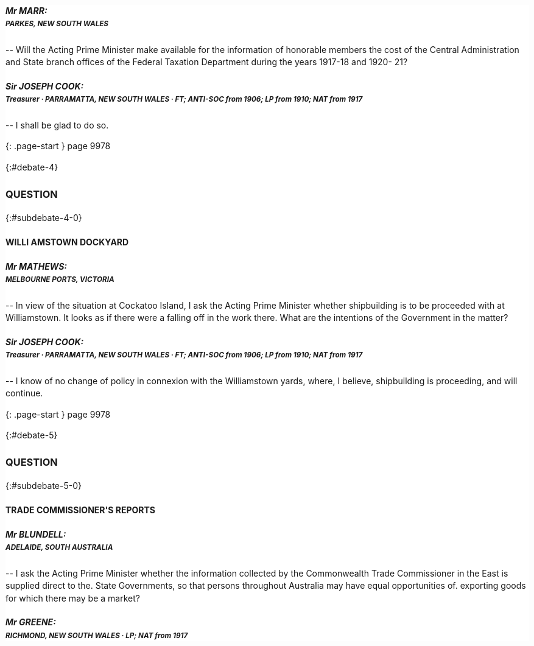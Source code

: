 ##### Mr MARR:<br><small class="text-muted">PARKES, NEW SOUTH WALES</small>

-- Will the Acting Prime Minister make available for the information of honorable members the cost of the Central Administration and State branch offices of the Federal Taxation Department during the years 1917-18 and 1920- 21? 

##### Sir JOSEPH COOK:<br><small class="text-muted">Treasurer &middot; PARRAMATTA, NEW SOUTH WALES &middot; FT; ANTI-SOC from 1906; LP from 1910; NAT from 1917</small>

-- I shall be glad to do so. 

{: .page-start }
page 9978

{:#debate-4}
### QUESTION

{:#subdebate-4-0}
#### WILLI AMSTOWN DOCKYARD

##### Mr MATHEWS:<br><small class="text-muted">MELBOURNE PORTS, VICTORIA</small>

-- In view of the situation at Cockatoo Island, I ask the Acting Prime Minister whether shipbuilding is to be proceeded with at Williamstown. It looks as if there were a falling off in the work there. What are the intentions of the Government in the matter? 

##### Sir JOSEPH COOK:<br><small class="text-muted">Treasurer &middot; PARRAMATTA, NEW SOUTH WALES &middot; FT; ANTI-SOC from 1906; LP from 1910; NAT from 1917</small>

-- I know of no change of policy in connexion with the Williamstown yards, where, I believe, shipbuilding is proceeding, and will continue. 

{: .page-start }
page 9978

{:#debate-5}
### QUESTION

{:#subdebate-5-0}
#### TRADE COMMISSIONER'S REPORTS

##### Mr BLUNDELL:<br><small class="text-muted">ADELAIDE, SOUTH AUSTRALIA</small>

-- I ask the Acting Prime Minister whether the information collected by the Commonwealth Trade Commissioner in the East is supplied direct to the. State Governments, so that persons throughout Australia may have equal opportunities of. exporting goods for which there may be a market? 

##### Mr GREENE:<br><small class="text-muted">RICHMOND, NEW SOUTH WALES &middot; LP; NAT from 1917</small>
